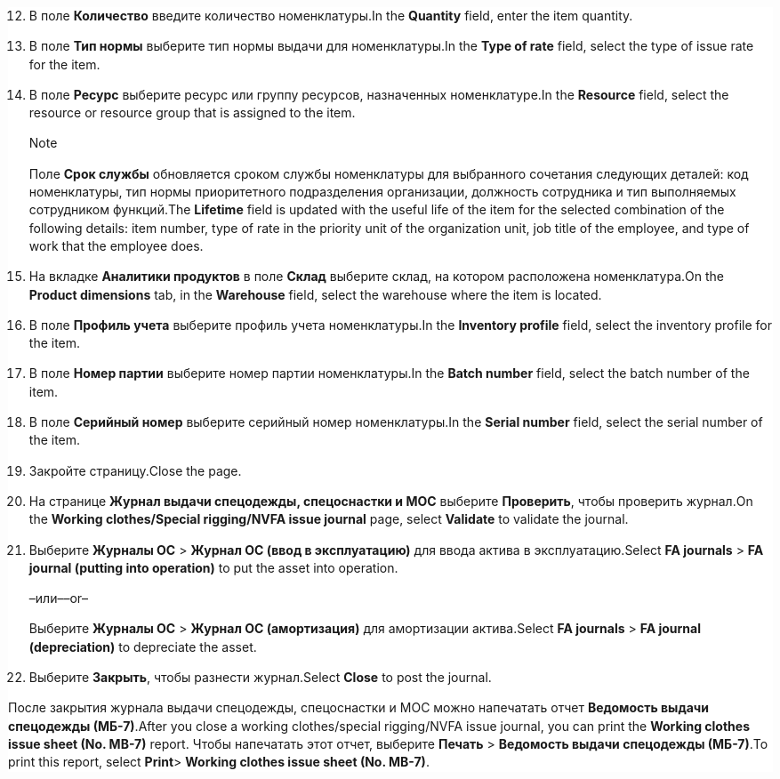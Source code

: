12. <span data-ttu-id="5f07e-251">В поле **Количество** введите количество номенклатуры.</span><span class="sxs-lookup"><span data-stu-id="5f07e-251">In the **Quantity** field, enter the item quantity.</span></span>
13. <span data-ttu-id="5f07e-252">В поле **Тип нормы** выберите тип нормы выдачи для номенклатуры.</span><span class="sxs-lookup"><span data-stu-id="5f07e-252">In the **Type of rate** field, select the type of issue rate for the item.</span></span>
14. <span data-ttu-id="5f07e-253">В поле **Ресурс** выберите ресурс или группу ресурсов, назначенных номенклатуре.</span><span class="sxs-lookup"><span data-stu-id="5f07e-253">In the **Resource** field, select the resource or resource group that is assigned to the item.</span></span>

    > [!NOTE]
    > <span data-ttu-id="5f07e-254">Поле **Срок службы** обновляется сроком службы номенклатуры для выбранного сочетания следующих деталей: код номенклатуры, тип нормы приоритетного подразделения организации, должность сотрудника и тип выполняемых сотрудником функций.</span><span class="sxs-lookup"><span data-stu-id="5f07e-254">The **Lifetime** field is updated with the useful life of the item for the selected combination of the following details: item number, type of rate in the priority unit of the organization unit, job title of the employee, and type of work that the employee does.</span></span>

15. <span data-ttu-id="5f07e-255">На вкладке **Аналитики продуктов** в поле **Склад** выберите склад, на котором расположена номенклатура.</span><span class="sxs-lookup"><span data-stu-id="5f07e-255">On the **Product dimensions** tab, in the **Warehouse** field, select the warehouse where the item is located.</span></span>
16. <span data-ttu-id="5f07e-256">В поле **Профиль учета** выберите профиль учета номенклатуры.</span><span class="sxs-lookup"><span data-stu-id="5f07e-256">In the **Inventory profile** field, select the inventory profile for the item.</span></span>
17. <span data-ttu-id="5f07e-257">В поле **Номер партии** выберите номер партии номенклатуры.</span><span class="sxs-lookup"><span data-stu-id="5f07e-257">In the **Batch number** field, select the batch number of the item.</span></span>
18. <span data-ttu-id="5f07e-258">В поле **Серийный номер** выберите серийный номер номенклатуры.</span><span class="sxs-lookup"><span data-stu-id="5f07e-258">In the **Serial number** field, select the serial number of the item.</span></span>
19. <span data-ttu-id="5f07e-259">Закройте страницу.</span><span class="sxs-lookup"><span data-stu-id="5f07e-259">Close the page.</span></span>
20. <span data-ttu-id="5f07e-260">На странице **Журнал выдачи спецодежды, спецоснастки и МОС** выберите **Проверить**, чтобы проверить журнал.</span><span class="sxs-lookup"><span data-stu-id="5f07e-260">On the **Working clothes/Special rigging/NVFA issue journal** page, select **Validate** to validate the journal.</span></span>
21. <span data-ttu-id="5f07e-261">Выберите **Журналы ОС** \> **Журнал ОС (ввод в эксплуатацию)** для ввода актива в эксплуатацию.</span><span class="sxs-lookup"><span data-stu-id="5f07e-261">Select **FA journals** \> **FA journal (putting into operation)** to put the asset into operation.</span></span>

    <span data-ttu-id="5f07e-262">–или–</span><span class="sxs-lookup"><span data-stu-id="5f07e-262">–or–</span></span>

    <span data-ttu-id="5f07e-263">Выберите **Журналы ОС** \> **Журнал ОС (амортизация)** для амортизации актива.</span><span class="sxs-lookup"><span data-stu-id="5f07e-263">Select **FA journals** \> **FA journal (depreciation)** to depreciate the asset.</span></span>

20. <span data-ttu-id="5f07e-264">Выберите **Закрыть**, чтобы разнести журнал.</span><span class="sxs-lookup"><span data-stu-id="5f07e-264">Select **Close** to post the journal.</span></span>

<span data-ttu-id="5f07e-265">После закрытия журнала выдачи спецодежды, спецоснастки и МОС можно напечатать отчет **Ведомость выдачи спецодежды (МБ-7)**.</span><span class="sxs-lookup"><span data-stu-id="5f07e-265">After you close a working clothes/special rigging/NVFA issue journal, you can print the **Working clothes issue sheet (No. MB-7)** report.</span></span> <span data-ttu-id="5f07e-266">Чтобы напечатать этот отчет, выберите **Печать** \> **Ведомость выдачи спецодежды (МБ-7)**.</span><span class="sxs-lookup"><span data-stu-id="5f07e-266">To print this report, select **Print**\> **Working clothes issue sheet (No. MB-7)**.</span></span>
